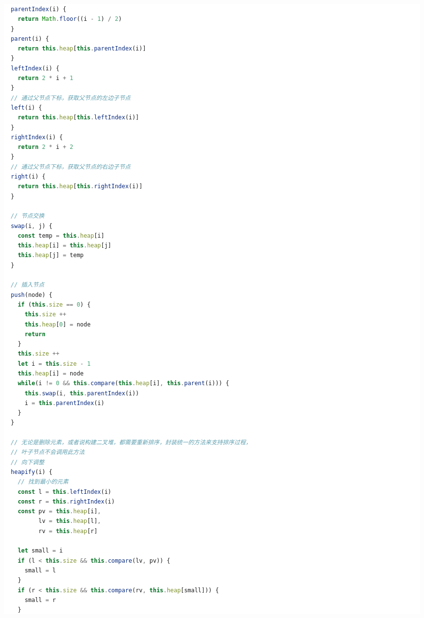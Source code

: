 ```javascript
  parentIndex(i) {
    return Math.floor((i - 1) / 2)
  }
  parent(i) {
    return this.heap[this.parentIndex(i)]
  }
  leftIndex(i) {
    return 2 * i + 1
  }
  // 通过父节点下标，获取父节点的左边子节点
  left(i) {
    return this.heap[this.leftIndex(i)]
  }
  rightIndex(i) {
    return 2 * i + 2
  }
  // 通过父节点下标，获取父节点的右边子节点
  right(i) {
    return this.heap[this.rightIndex(i)]
  }

  // 节点交换
  swap(i, j) {
    const temp = this.heap[i]
    this.heap[i] = this.heap[j]
    this.heap[j] = temp
  }

  // 插入节点
  push(node) {
    if (this.size == 0) {
      this.size ++
      this.heap[0] = node
      return
    }
    this.size ++
    let i = this.size - 1
    this.heap[i] = node
    while(i != 0 && this.compare(this.heap[i], this.parent(i))) {
      this.swap(i, this.parentIndex(i))
      i = this.parentIndex(i)
    }
  }

  // 无论是删除元素，或者说构建二叉堆，都需要重新排序，封装统一的方法来支持排序过程，
  // 叶子节点不会调用此方法
  // 向下调整
  heapify(i) {
    // 找到最小的元素
    const l = this.leftIndex(i)
    const r = this.rightIndex(i)
    const pv = this.heap[i],
          lv = this.heap[l],
          rv = this.heap[r]

    let small = i
    if (l < this.size && this.compare(lv, pv)) {
      small = l
    }
    if (r < this.size && this.compare(rv, this.heap[small])) {
      small = r
    }

```